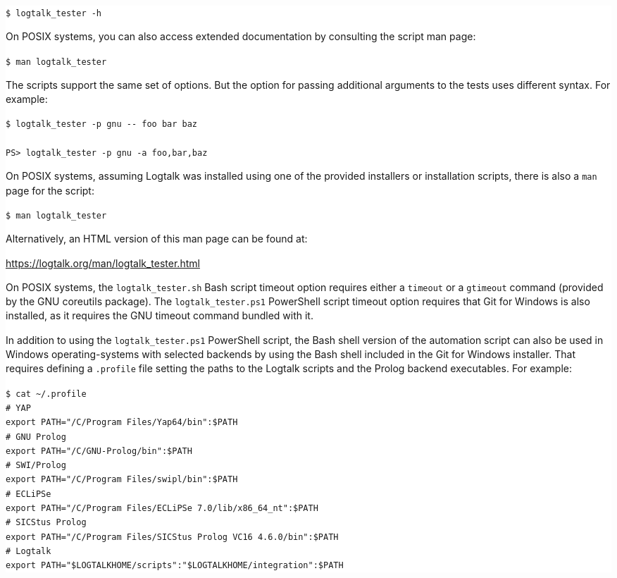 	$ logtalk_tester -h

On POSIX systems, you can also access extended documentation by consulting
the script man page:

	$ man logtalk_tester

The scripts support the same set of options. But the option for passing
additional arguments to the tests uses different syntax. For example:

	$ logtalk_tester -p gnu -- foo bar baz

	PS> logtalk_tester -p gnu -a foo,bar,baz

On POSIX systems, assuming Logtalk was installed using one of the provided
installers or installation scripts, there is also a `man` page for the script:

	$ man logtalk_tester

Alternatively, an HTML version of this man page can be found at:

https://logtalk.org/man/logtalk_tester.html

On POSIX systems, the `logtalk_tester.sh` Bash script timeout option requires
either a `timeout` or a `gtimeout` command (provided by the GNU coreutils
package). The `logtalk_tester.ps1` PowerShell script timeout option requires
that Git for Windows is also installed, as it requires the GNU timeout command
bundled with it.

In addition to using the `logtalk_tester.ps1` PowerShell script, the Bash
shell version of the automation script can also be used in Windows
operating-systems with selected backends by using the Bash shell included
in the Git for Windows installer. That requires defining a `.profile` file
setting the paths to the Logtalk scripts and the Prolog backend executables.
For example:

	$ cat ~/.profile
	# YAP
	export PATH="/C/Program Files/Yap64/bin":$PATH
	# GNU Prolog
	export PATH="/C/GNU-Prolog/bin":$PATH
	# SWI/Prolog
	export PATH="/C/Program Files/swipl/bin":$PATH
	# ECLiPSe
	export PATH="/C/Program Files/ECLiPSe 7.0/lib/x86_64_nt":$PATH
	# SICStus Prolog
	export PATH="/C/Program Files/SICStus Prolog VC16 4.6.0/bin":$PATH
	# Logtalk
	export PATH="$LOGTALKHOME/scripts":"$LOGTALKHOME/integration":$PATH
